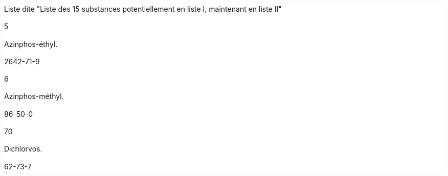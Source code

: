 Liste dite "Liste des 15 substances potentiellement en liste I, maintenant en liste II" 

</td>
      <td width="151">

</td>
    </tr>
    <tr>
      <td width="76" valign="top">

5

</td>
      <td width="454" valign="top">

Azinphos-éthyl.

</td>
      <td width="151" valign="top">

2642-71-9

</td>
    </tr>
    <tr>
      <td width="76" valign="top">

6

</td>
      <td valign="top" width="454">

Azinphos-méthyl.

</td>
      <td valign="top" width="151">

86-50-0

</td>
    </tr>
    <tr>
      <td valign="top" width="76">

70

</td>
      <td width="454" valign="top">

Dichlorvos.

</td>
      <td valign="top" width="151">

62-73-7

</td>
    </tr>
    <tr>
      <td width="76" valign="top">
